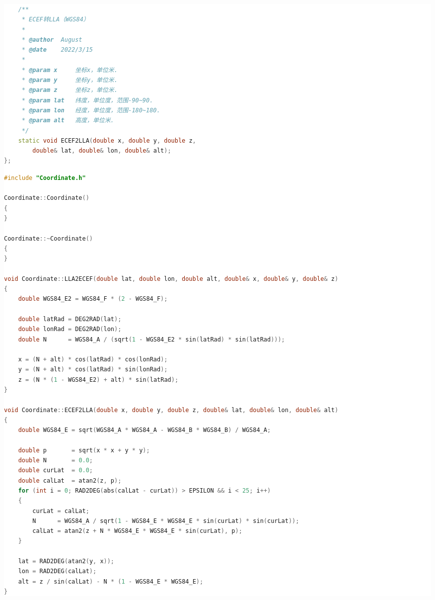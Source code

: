```cpp
	/**
	 * ECEF转LLA（WGS84）
	 *
	 * @author	August
	 * @date	2022/3/15
	 *
	 * @param x  	坐标x，单位米.
	 * @param y		坐标y，单位米.
	 * @param z  	坐标z，单位米.
	 * @param lat	纬度，单位度，范围-90~90.
	 * @param lon	经度，单位度，范围-180~180.
	 * @param alt	高度，单位米.
	 */
	static void ECEF2LLA(double x, double y, double z,
		double& lat, double& lon, double& alt);
};
```



```cpp
#include "Coordinate.h"

Coordinate::Coordinate()
{
}

Coordinate::~Coordinate()
{
}

void Coordinate::LLA2ECEF(double lat, double lon, double alt, double& x, double& y, double& z)
{
    double WGS84_E2 = WGS84_F * (2 - WGS84_F);

    double latRad = DEG2RAD(lat);
    double lonRad = DEG2RAD(lon);
    double N      = WGS84_A / (sqrt(1 - WGS84_E2 * sin(latRad) * sin(latRad)));

    x = (N + alt) * cos(latRad) * cos(lonRad);
    y = (N + alt) * cos(latRad) * sin(lonRad);
    z = (N * (1 - WGS84_E2) + alt) * sin(latRad);
}

void Coordinate::ECEF2LLA(double x, double y, double z, double& lat, double& lon, double& alt)
{
    double WGS84_E = sqrt(WGS84_A * WGS84_A - WGS84_B * WGS84_B) / WGS84_A;
    
    double p       = sqrt(x * x + y * y);
    double N       = 0.0;
    double curLat  = 0.0;
    double calLat  = atan2(z, p);
    for (int i = 0; RAD2DEG(abs(calLat - curLat)) > EPSILON && i < 25; i++)
    {
        curLat = calLat;
        N      = WGS84_A / sqrt(1 - WGS84_E * WGS84_E * sin(curLat) * sin(curLat));
        calLat = atan2(z + N * WGS84_E * WGS84_E * sin(curLat), p);
    }

    lat = RAD2DEG(atan2(y, x));
    lon = RAD2DEG(calLat);
    alt = z / sin(calLat) - N * (1 - WGS84_E * WGS84_E);
}
```
